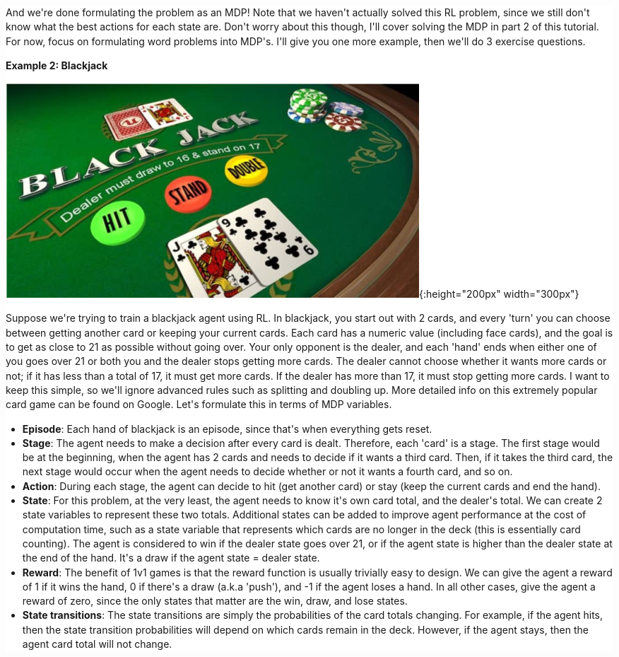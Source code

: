 And we're done formulating the problem as an MDP! Note that we haven't actually solved this RL problem, since we still don't know what the best actions for each state are. Don't worry about this though, I'll cover solving the MDP in part 2 of this tutorial. For now, focus on formulating word problems into MDP's. I'll give you one more example, then we'll do 3 exercise questions.

**Example 2: Blackjack**

![Alt Text](../assets/img/intro_to_rl/blackjack.png){:height="200px" width="300px"}

Suppose we're trying to train a blackjack agent using RL. In blackjack, you start out with 2 cards, and every 'turn' you can choose between getting another card or keeping your current cards. Each card has a numeric value (including face cards), and the goal is to get as close to 21 as possible without going over. Your only opponent is the dealer, and each 'hand' ends when either one of you goes over 21 or both you and the dealer stops getting more cards. The dealer cannot choose whether it wants more cards or not; if it has less than a total of 17, it must get more cards. If the dealer has more than 17, it must stop getting more cards. I want to keep this simple, so we'll ignore advanced rules such as splitting and doubling up. More detailed info on this extremely popular card game can be found on Google. Let's formulate this in terms of MDP variables.

* **Episode**: Each hand of blackjack is an episode, since that's when everything gets reset.
* **Stage**: The agent needs to make a decision after every card is dealt. Therefore, each 'card' is a stage. The first stage would be at the beginning, when the agent has 2 cards and needs to decide if it wants a third card. Then, if it takes the third card, the next stage would occur when the agent needs to decide whether or not it wants a fourth card, and so on.
* **Action**: During each stage, the agent can decide to hit (get another card) or stay (keep the current cards and end the hand).
* **State**: For this problem, at the very least, the agent needs to know it's own card total, and the dealer's total. We can create 2 state variables to represent these two totals. Additional states can be added to improve agent performance at the cost of computation time, such as a state variable that represents which cards are no longer in the deck (this is essentially card counting). The agent is considered to win if the dealer state goes over 21, or if the agent state is higher than the dealer state at the end of the hand. It's a draw if the agent state = dealer state.
* **Reward**: The benefit of 1v1 games is that the reward function is usually trivially easy to design. We can give the agent a reward of 1 if it wins the hand, 0 if there's a draw (a.k.a 'push'), and -1 if the agent loses a hand. In all other cases, give the agent a reward of zero, since the only states that matter are the win, draw, and lose states.
* **State transitions**: The state transitions are simply the probabilities of the card totals changing. For example, if the agent hits, then the state transition probabilities will depend on which cards remain in the deck. However, if the agent stays, then the agent card total will not change.
